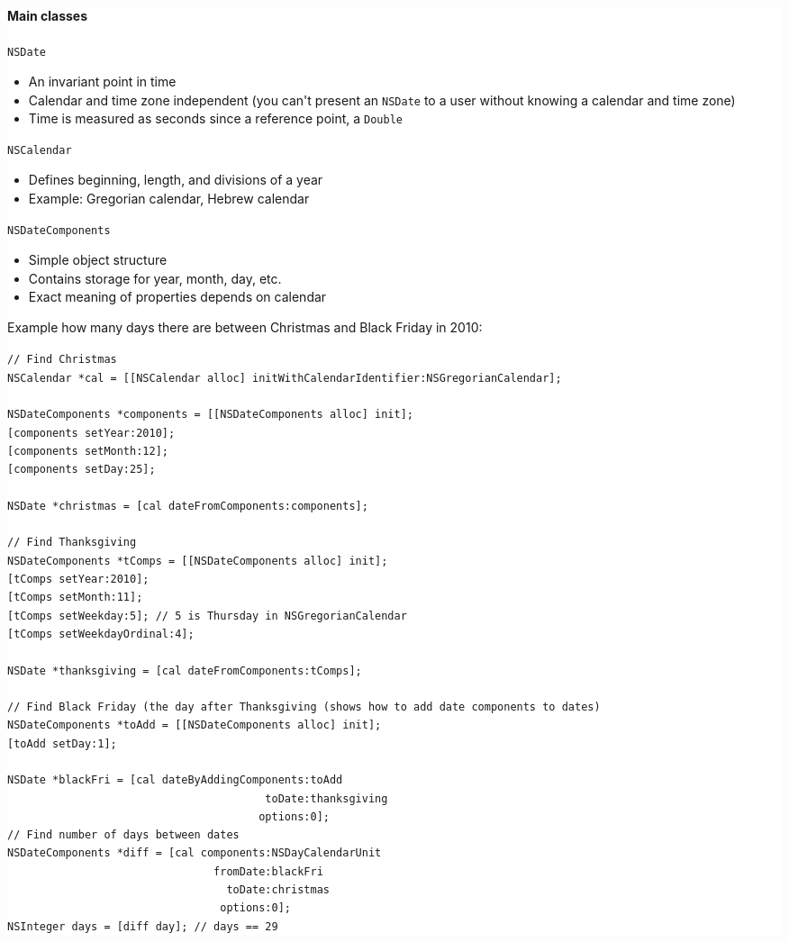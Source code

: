 #### Main classes

`NSDate`

- An invariant point in time
- Calendar and time zone independent (you can't present an `NSDate` to a user without knowing a calendar and time zone)
- Time is measured as seconds since a reference point, a `Double`

`NSCalendar`

- Defines beginning, length, and divisions of a year
- Example: Gregorian calendar, Hebrew calendar

`NSDateComponents`

- Simple object structure
- Contains storage for year, month, day, etc.
- Exact meaning of properties depends on calendar

Example how many days there are between Christmas and Black Friday in 2010:

```objc
// Find Christmas
NSCalendar *cal = [[NSCalendar alloc] initWithCalendarIdentifier:NSGregorianCalendar];

NSDateComponents *components = [[NSDateComponents alloc] init];
[components setYear:2010];
[components setMonth:12];
[components setDay:25];

NSDate *christmas = [cal dateFromComponents:components];

// Find Thanksgiving
NSDateComponents *tComps = [[NSDateComponents alloc] init];
[tComps setYear:2010];
[tComps setMonth:11];
[tComps setWeekday:5]; // 5 is Thursday in NSGregorianCalendar
[tComps setWeekdayOrdinal:4];

NSDate *thanksgiving = [cal dateFromComponents:tComps];

// Find Black Friday (the day after Thanksgiving (shows how to add date components to dates)
NSDateComponents *toAdd = [[NSDateComponents alloc] init];
[toAdd setDay:1];

NSDate *blackFri = [cal dateByAddingComponents:toAdd
                                        toDate:thanksgiving
                                       options:0];
// Find number of days between dates
NSDateComponents *diff = [cal components:NSDayCalendarUnit
                                fromDate:blackFri
                                  toDate:christmas
                                 options:0];
NSInteger days = [diff day]; // days == 29
```


[NSCoding]: https://developer.apple.com/documentation/foundation/nscoding?language=objc